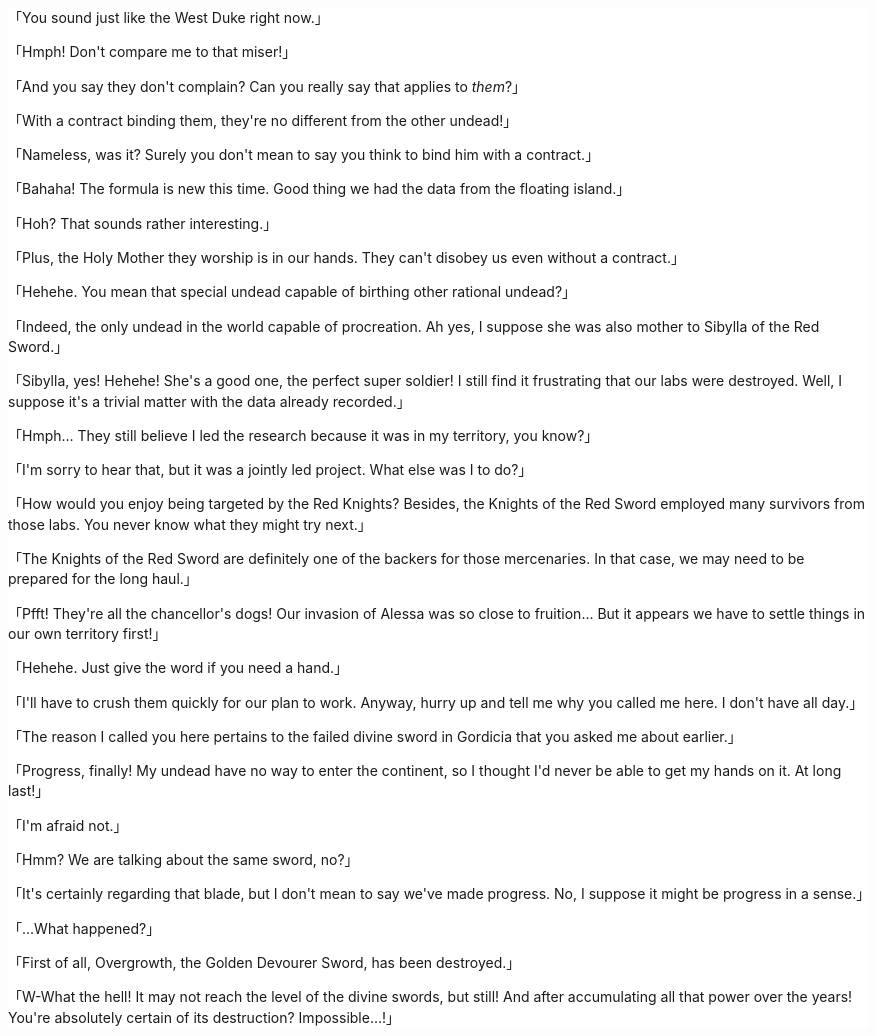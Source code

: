「You sound just like the West Duke right now.」

「Hmph! Don't compare me to that miser!」

「And you say they don't complain? Can you really say that applies to *them*?」

「With a contract binding them, they're no different from the other undead!」

「Nameless, was it? Surely you don't mean to say you think to bind him with a contract.」

「Bahaha! The formula is new this time. Good thing we had the data from the floating island.」

「Hoh? That sounds rather interesting.」

「Plus, the Holy Mother they worship is in our hands. They can't disobey us even without a contract.」

「Hehehe. You mean that special undead capable of birthing other rational undead?」

「Indeed, the only undead in the world capable of procreation. Ah yes, I suppose she was also mother to Sibylla of the Red Sword.」

「Sibylla, yes! Hehehe! She's a good one, the perfect super soldier! I still find it frustrating that our labs were destroyed. Well, I suppose it's a trivial matter with the data already recorded.」

「Hmph... They still believe I led the research because it was in my territory, you know?」

「I'm sorry to hear that, but it was a jointly led project. What else was I to do?」

「How would you enjoy being targeted by the Red Knights? Besides, the Knights of the Red Sword employed many survivors from those labs. You never know what they might try next.」

「The Knights of the Red Sword are definitely one of the backers for those mercenaries. In that case, we may need to be prepared for the long haul.」

「Pfft! They're all the chancellor's dogs! Our invasion of Alessa was so close to fruition... But it appears we have to settle things in our own territory first!」

「Hehehe. Just give the word if you need a hand.」

「I'll have to crush them quickly for our plan to work. Anyway, hurry up and tell me why you called me here. I don't have all day.」

「The reason I called you here pertains to the failed divine sword in Gordicia that you asked me about earlier.」

「Progress, finally! My undead have no way to enter the continent, so I thought I'd never be able to get my hands on it. At long last!」

「I'm afraid not.」

「Hmm? We are talking about the same sword, no?」

「It's certainly regarding that blade, but I don't mean to say we've made progress. No, I suppose it might be progress in a sense.」

「...What happened?」

「First of all, Overgrowth, the Golden Devourer Sword, has been destroyed.」

「W-What the hell! It may not reach the level of the divine swords, but still! And after accumulating all that power over the years! You're absolutely certain of its destruction? Impossible...!」
